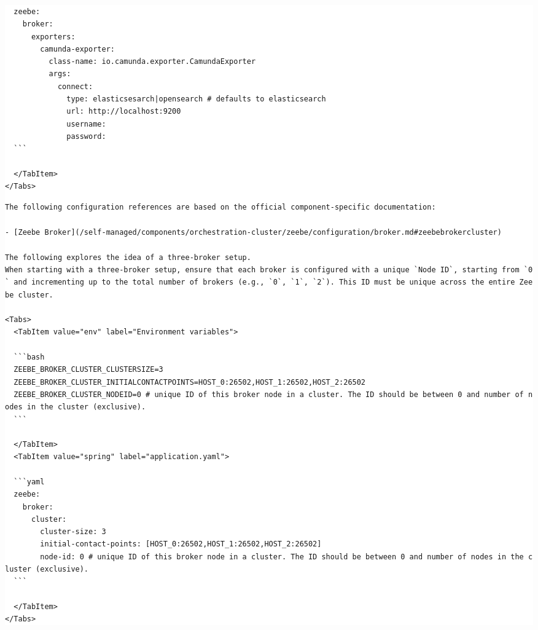       zeebe:
        broker:
          exporters:
            camunda-exporter:
              class-name: io.camunda.exporter.CamundaExporter
              args:
                connect:
                  type: elasticsesarch|opensearch # defaults to elasticsearch
                  url: http://localhost:9200
                  username:
                  password:
      ```

      </TabItem>
    </Tabs>

  </TabItem>

  <TabItem value="broker" label="Multi Broker">

    The following configuration references are based on the official component-specific documentation:

    - [Zeebe Broker](/self-managed/components/orchestration-cluster/zeebe/configuration/broker.md#zeebebrokercluster)

    The following explores the idea of a three-broker setup.
    When starting with a three-broker setup, ensure that each broker is configured with a unique `Node ID`, starting from `0` and incrementing up to the total number of brokers (e.g., `0`, `1`, `2`). This ID must be unique across the entire Zeebe cluster.

    <Tabs>
      <TabItem value="env" label="Environment variables">

      ```bash
      ZEEBE_BROKER_CLUSTER_CLUSTERSIZE=3
      ZEEBE_BROKER_CLUSTER_INITIALCONTACTPOINTS=HOST_0:26502,HOST_1:26502,HOST_2:26502
      ZEEBE_BROKER_CLUSTER_NODEID=0 # unique ID of this broker node in a cluster. The ID should be between 0 and number of nodes in the cluster (exclusive).
      ```

      </TabItem>
      <TabItem value="spring" label="application.yaml">

      ```yaml
      zeebe:
        broker:
          cluster:
            cluster-size: 3
            initial-contact-points: [HOST_0:26502,HOST_1:26502,HOST_2:26502]
            node-id: 0 # unique ID of this broker node in a cluster. The ID should be between 0 and number of nodes in the cluster (exclusive).
      ```

      </TabItem>
    </Tabs>

